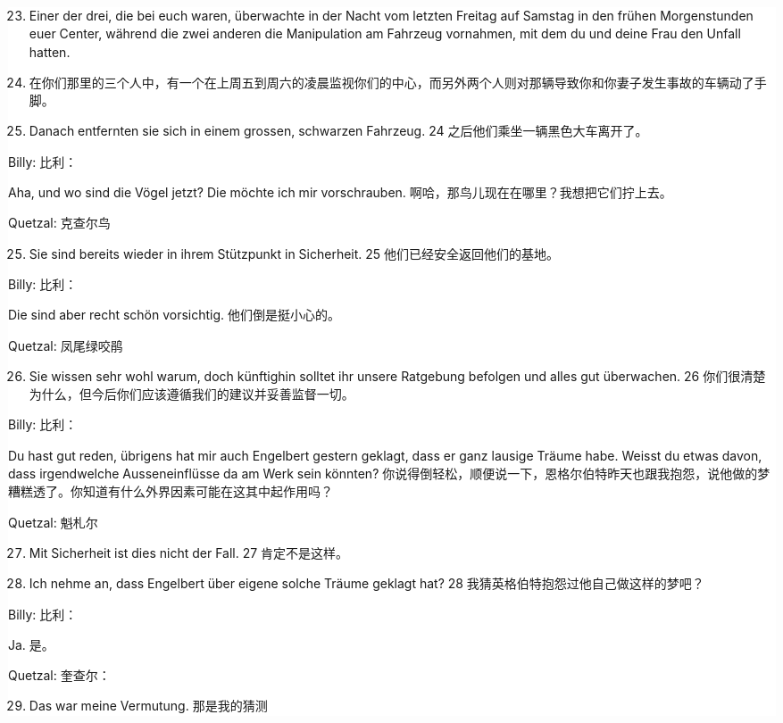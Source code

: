 23. Einer der drei, die bei euch waren, überwachte in der Nacht vom letzten Freitag auf Samstag in den frühen Morgenstunden euer Center, während die zwei anderen die Manipulation am Fahrzeug vornahmen, mit dem du und deine Frau den Unfall hatten.
23. 在你们那里的三个人中，有一个在上周五到周六的凌晨监视你们的中心，而另外两个人则对那辆导致你和你妻子发生事故的车辆动了手脚。

24. Danach entfernten sie sich in einem grossen, schwarzen Fahrzeug.
24 之后他们乘坐一辆黑色大车离开了。

Billy:
比利：

Aha, und wo sind die Vögel jetzt? Die möchte ich mir vorschrauben.
啊哈，那鸟儿现在在哪里？我想把它们拧上去。

Quetzal:
克查尔鸟

25. Sie sind bereits wieder in ihrem Stützpunkt in Sicherheit.
25 他们已经安全返回他们的基地。

Billy:
比利：

Die sind aber recht schön vorsichtig.
他们倒是挺小心的。

Quetzal:
凤尾绿咬鹃

26. Sie wissen sehr wohl warum, doch künftighin solltet ihr unsere Ratgebung befolgen und alles gut überwachen.
26 你们很清楚为什么，但今后你们应该遵循我们的建议并妥善监督一切。

Billy:
比利：

Du hast gut reden, übrigens hat mir auch Engelbert gestern geklagt, dass er ganz lausige Träume habe. Weisst du etwas davon, dass irgendwelche Ausseneinflüsse da am Werk sein könnten?
你说得倒轻松，顺便说一下，恩格尔伯特昨天也跟我抱怨，说他做的梦糟糕透了。你知道有什么外界因素可能在这其中起作用吗？

Quetzal:
魁札尔

27. Mit Sicherheit ist dies nicht der Fall.
27 肯定不是这样。

28. Ich nehme an, dass Engelbert über eigene solche Träume geklagt hat?
28 我猜英格伯特抱怨过他自己做这样的梦吧？

Billy:
比利：

Ja.
是。

Quetzal:
奎查尔：

29. Das war meine Vermutung.
那是我的猜测
